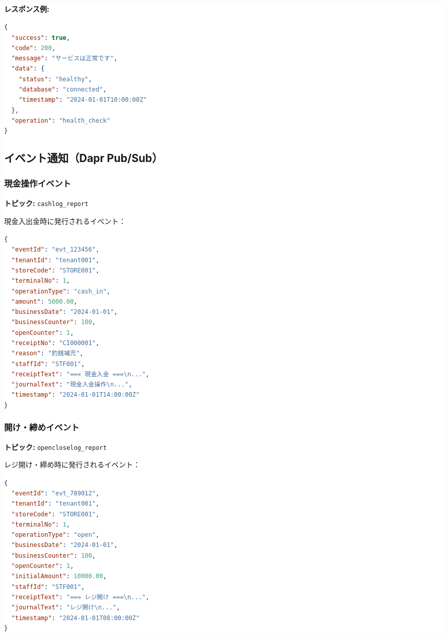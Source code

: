 **レスポンス例:**
```json
{
  "success": true,
  "code": 200,
  "message": "サービスは正常です",
  "data": {
    "status": "healthy",
    "database": "connected",
    "timestamp": "2024-01-01T10:00:00Z"
  },
  "operation": "health_check"
}
```

## イベント通知（Dapr Pub/Sub）

### 現金操作イベント
**トピック:** `cashlog_report`

現金入出金時に発行されるイベント：
```json
{
  "eventId": "evt_123456",
  "tenantId": "tenant001",
  "storeCode": "STORE001",
  "terminalNo": 1,
  "operationType": "cash_in",
  "amount": 5000.00,
  "businessDate": "2024-01-01",
  "businessCounter": 100,
  "openCounter": 1,
  "receiptNo": "CI000001",
  "reason": "釣銭補充",
  "staffId": "STF001",
  "receiptText": "=== 現金入金 ===\n...",
  "journalText": "現金入金操作\n...",
  "timestamp": "2024-01-01T14:00:00Z"
}
```

### 開け・締めイベント
**トピック:** `opencloselog_report`

レジ開け・締め時に発行されるイベント：
```json
{
  "eventId": "evt_789012",
  "tenantId": "tenant001",
  "storeCode": "STORE001",
  "terminalNo": 1,
  "operationType": "open",
  "businessDate": "2024-01-01",
  "businessCounter": 100,
  "openCounter": 1,
  "initialAmount": 10000.00,
  "staffId": "STF001",
  "receiptText": "=== レジ開け ===\n...",
  "journalText": "レジ開け\n...",
  "timestamp": "2024-01-01T08:00:00Z"
}
```
